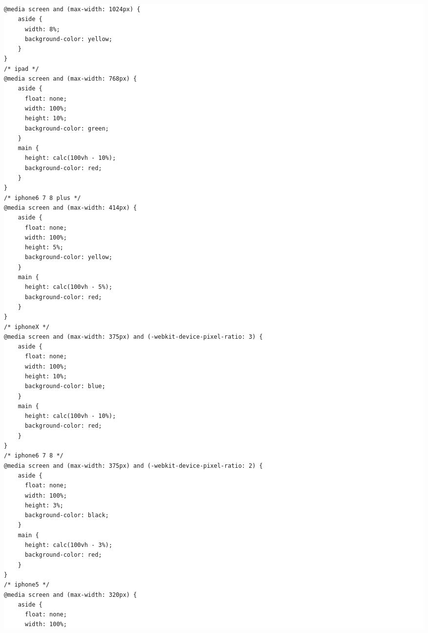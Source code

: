 ```
@media screen and (max-width: 1024px) {
    aside {
      width: 8%;
      background-color: yellow;
    }
}
/* ipad */
@media screen and (max-width: 768px) {
    aside {
      float: none;
      width: 100%;
      height: 10%;
      background-color: green;
    }
    main {
      height: calc(100vh - 10%);
      background-color: red;
    }
}
/* iphone6 7 8 plus */
@media screen and (max-width: 414px) {
    aside {
      float: none;
      width: 100%;
      height: 5%;
      background-color: yellow;
    }
    main {
      height: calc(100vh - 5%);
      background-color: red;
    }
}
/* iphoneX */
@media screen and (max-width: 375px) and (-webkit-device-pixel-ratio: 3) {
    aside {
      float: none;
      width: 100%;
      height: 10%;
      background-color: blue;
    }
    main {
      height: calc(100vh - 10%);
      background-color: red;
    }
}
/* iphone6 7 8 */
@media screen and (max-width: 375px) and (-webkit-device-pixel-ratio: 2) {
    aside {
      float: none;
      width: 100%;
      height: 3%;
      background-color: black;
    }
    main {
      height: calc(100vh - 3%);
      background-color: red;
    }
}
/* iphone5 */
@media screen and (max-width: 320px) {
    aside {
      float: none;
      width: 100%;
```